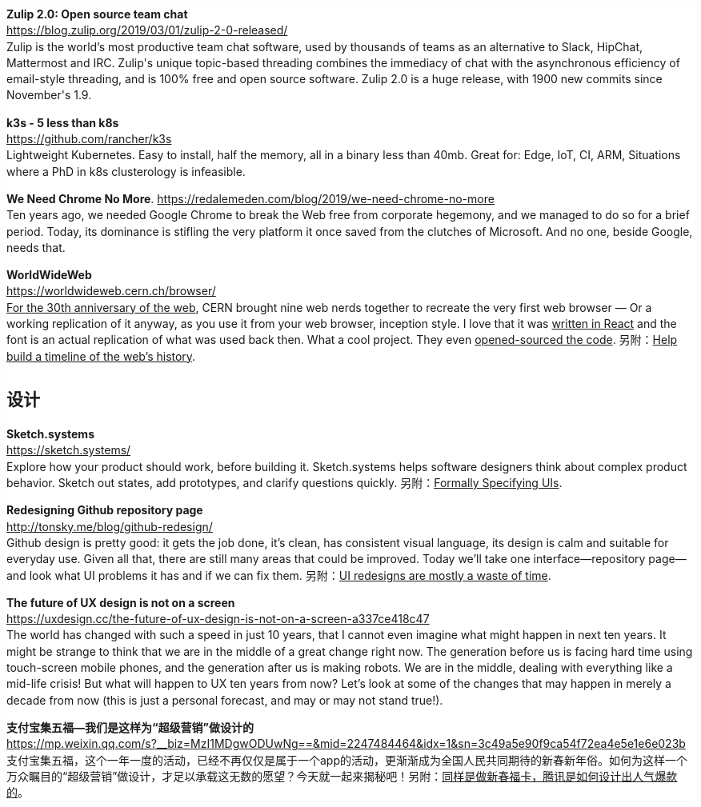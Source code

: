 **Zulip 2.0: Open source team chat**  
https://blog.zulip.org/2019/03/01/zulip-2-0-released/  
Zulip is the world’s most productive team chat software, used by thousands of teams as an alternative to Slack, HipChat, Mattermost and IRC. Zulip's unique topic-based threading combines the immediacy of chat with the asynchronous efficiency of email-style threading, and is 100% free and open source software. Zulip 2.0 is a huge release, with 1900 new commits since November's 1.9.

**k3s - 5 less than k8s**  
https://github.com/rancher/k3s  
Lightweight Kubernetes. Easy to install, half the memory, all in a binary less than 40mb. Great for: Edge, IoT, CI, ARM, Situations where a PhD in k8s clusterology is infeasible.

**We Need Chrome No More**. 
https://redalemeden.com/blog/2019/we-need-chrome-no-more  
Ten years ago, we needed Google Chrome to break the Web free from corporate hegemony, and we managed to do so for a brief period. Today, its dominance is stifling the very platform it once saved from the clutches of Microsoft. And no one, beside Google, needs that.

**WorldWideWeb**  
https://worldwideweb.cern.ch/browser/  
[For the 30th anniversary of the web](http://web30.web.cern.ch/), CERN brought nine web nerds together to recreate the very first web browser — Or a working replication of it anyway, as you use it from your web browser, inception style. I love that it was [written in React](https://remysharp.com/2019/02/15/cern-day-4) and the font is an actual replication of what was used back then. What a cool project. They even [opened-sourced the code](https://gitlab.cern.ch/nexus-project/nexus-browser). 另附：[Help build a timeline of the web’s history](https://webfoundation.org/2019/02/help-build-a-timeline-of-the-webs-history/).

## 设计

**Sketch.systems**  
https://sketch.systems/  
Explore how your product should work, before building it. Sketch.systems helps software designers think about complex product behavior. Sketch out states, add prototypes, and clarify questions quickly. 另附：[Formally Specifying UIs](https://www.hillelwayne.com/post/formally-specifying-uis/).

**Redesigning Github repository page**  
http://tonsky.me/blog/github-redesign/  
Github design is pretty good: it gets the job done, it’s clean, has consistent visual language, its design is calm and suitable for everyday use. Given all that, there are still many areas that could be improved. Today we’ll take one interface—repository page—and look what UI problems it has and if we can fix them. 另附：[UI redesigns are mostly a waste of time](https://debugandrelease.blogspot.com/2019/03/ui-redesigns-are-mostly-waste-of-time.html).

**The future of UX design is not on a screen**  
https://uxdesign.cc/the-future-of-ux-design-is-not-on-a-screen-a337ce418c47  
The world has changed with such a speed in just 10 years, that I cannot even imagine what might happen in next ten years. It might be strange to think that we are in the middle of a great change right now. The generation before us is facing hard time using touch-screen mobile phones, and the generation after us is making robots. We are in the middle, dealing with everything like a mid-life crisis! But what will happen to UX ten years from now? Let’s look at some of the changes that may happen in merely a decade from now (this is just a personal forecast, and may or may not stand true!).

**支付宝集五福—我们是这样为“超级营销”做设计的**  
https://mp.weixin.qq.com/s?__biz=MzI1MDgwODUwNg==&mid=2247484464&idx=1&sn=3c49a5e90f9ca54f72ea4e5e1e6e023b  支付宝集五福，这个一年一度的活动，已经不再仅仅是属于一个app的活动，更渐渐成为全国人民共同期待的新春新年俗。如何为这样一个万众瞩目的“超级营销”做设计，才足以承载这无数的愿望？今天就一起来揭秘吧！另附：[同样是做新春福卡，腾讯是如何设计出人气爆款的](https://www.uisdc.com/qqfamily-festival-fuka)。
